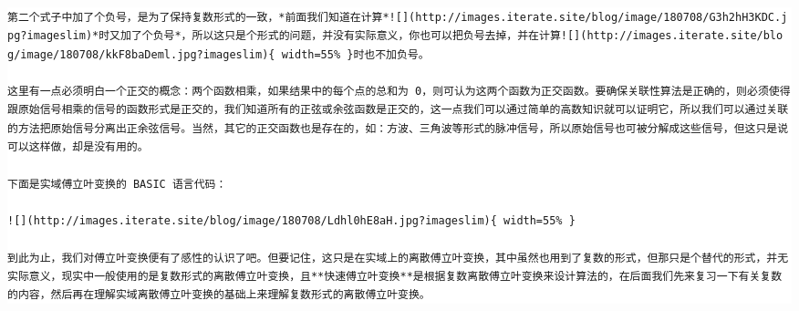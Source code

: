   ```
第二个式子中加了个负号，是为了保持复数形式的一致，*前面我们知道在计算*![](http://images.iterate.site/blog/image/180708/G3h2hH3KDC.jpg?imageslim)*时又加了个负号*，所以这只是个形式的问题，并没有实际意义，你也可以把负号去掉，并在计算![](http://images.iterate.site/blog/image/180708/kkF8baDeml.jpg?imageslim){ width=55% }时也不加负号。

这里有一点必须明白一个正交的概念：两个函数相乘，如果结果中的每个点的总和为 0，则可认为这两个函数为正交函数。要确保关联性算法是正确的，则必须使得跟原始信号相乘的信号的函数形式是正交的，我们知道所有的正弦或余弦函数是正交的，这一点我们可以通过简单的高数知识就可以证明它，所以我们可以通过关联的方法把原始信号分离出正余弦信号。当然，其它的正交函数也是存在的，如：方波、三角波等形式的脉冲信号，所以原始信号也可被分解成这些信号，但这只是说可以这样做，却是没有用的。

下面是实域傅立叶变换的 BASIC 语言代码：

![](http://images.iterate.site/blog/image/180708/Ldhl0hE8aH.jpg?imageslim){ width=55% }

到此为止，我们对傅立叶变换便有了感性的认识了吧。但要记住，这只是在实域上的离散傅立叶变换，其中虽然也用到了复数的形式，但那只是个替代的形式，并无实际意义，现实中一般使用的是复数形式的离散傅立叶变换，且**快速傅立叶变换**是根据复数离散傅立叶变换来设计算法的，在后面我们先来复习一下有关复数的内容，然后再在理解实域离散傅立叶变换的基础上来理解复数形式的离散傅立叶变换。

